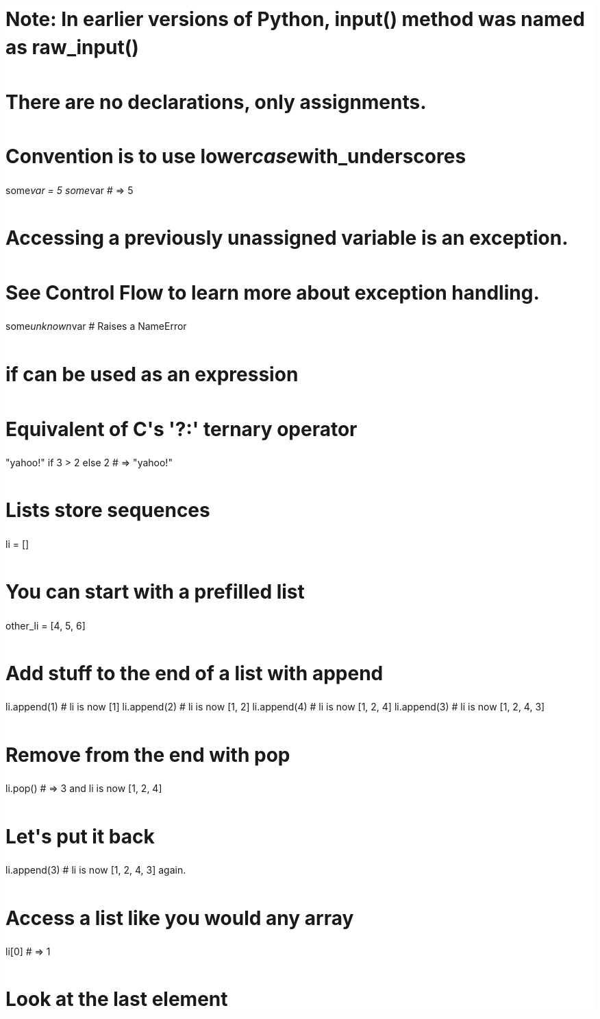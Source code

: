 Note: In earlier versions of Python, input() method was named as raw\_input()
=============================================================================

There are no declarations, only assignments.
============================================

Convention is to use lower*case*with\_underscores
=================================================

some*var = 5 some*var \# =&gt; 5

Accessing a previously unassigned variable is an exception.
===========================================================

See Control Flow to learn more about exception handling.
========================================================

some*unknown*var \# Raises a NameError

if can be used as an expression
===============================

Equivalent of C's '?:' ternary operator
=======================================

"yahoo!" if 3 &gt; 2 else 2 \# =&gt; "yahoo!"

Lists store sequences
=====================

li = \[\]

You can start with a prefilled list
===================================

other\_li = \[4, 5, 6\]

Add stuff to the end of a list with append
==========================================

li.append(1) \# li is now \[1\] li.append(2) \# li is now \[1, 2\] li.append(4) \# li is now \[1, 2, 4\] li.append(3) \# li is now \[1, 2, 4, 3\]

Remove from the end with pop
============================

li.pop() \# =&gt; 3 and li is now \[1, 2, 4\]

Let's put it back
=================

li.append(3) \# li is now \[1, 2, 4, 3\] again.

Access a list like you would any array
======================================

li\[0\] \# =&gt; 1

Look at the last element
========================
